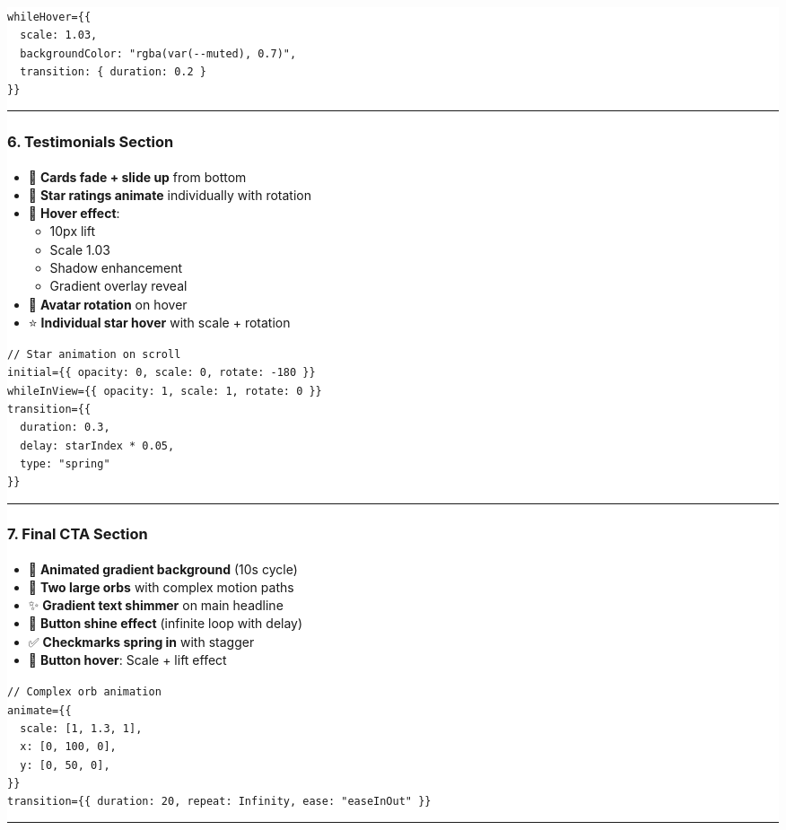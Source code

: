 ```tsx
whileHover={{
  scale: 1.03,
  backgroundColor: "rgba(var(--muted), 0.7)",
  transition: { duration: 0.2 }
}}
```

---

### 6. **Testimonials Section**

- 💬 **Cards fade + slide up** from bottom
- 🌟 **Star ratings animate** individually with rotation
- 🎯 **Hover effect**:
  - 10px lift
  - Scale 1.03
  - Shadow enhancement
  - Gradient overlay reveal
- 👤 **Avatar rotation** on hover
- ⭐ **Individual star hover** with scale + rotation

```tsx
// Star animation on scroll
initial={{ opacity: 0, scale: 0, rotate: -180 }}
whileInView={{ opacity: 1, scale: 1, rotate: 0 }}
transition={{
  duration: 0.3,
  delay: starIndex * 0.05,
  type: "spring"
}}
```

---

### 7. **Final CTA Section**

- 🌊 **Animated gradient background** (10s cycle)
- 🎈 **Two large orbs** with complex motion paths
- ✨ **Gradient text shimmer** on main headline
- 💫 **Button shine effect** (infinite loop with delay)
- ✅ **Checkmarks spring in** with stagger
- 🎯 **Button hover**: Scale + lift effect

```tsx
// Complex orb animation
animate={{
  scale: [1, 1.3, 1],
  x: [0, 100, 0],
  y: [0, 50, 0],
}}
transition={{ duration: 20, repeat: Infinity, ease: "easeInOut" }}
```

---

